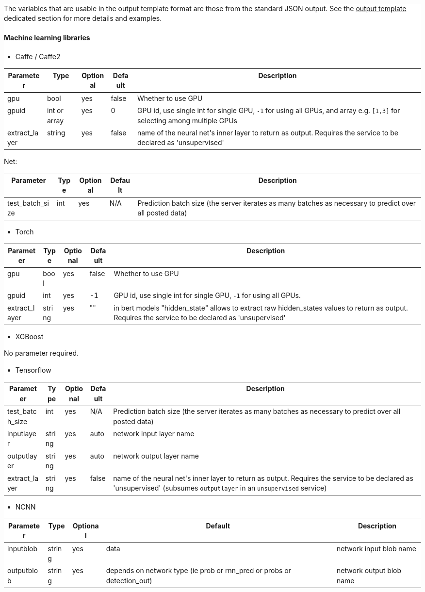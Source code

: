 The variables that are usable in the output template format are those from the standard JSON output. See the [output template](#templates) dedicated section for more details and examples.

#### Machine learning libraries

- Caffe / Caffe2

Parameter     | Type         | Optional | Default | Description
---------     | ----         | -------- | ------- | -----------
gpu           | bool         | yes      | false   | Whether to use GPU
gpuid         | int or array | yes      | 0       | GPU id, use single int for single GPU, `-1` for using all GPUs, and array e.g. `[1,3]` for selecting among multiple GPUs
extract_layer | string       | yes      | false   | name of the neural net's inner layer to return as output. Requires the service to be declared as 'unsupervised'

Net:

Parameter       | Type | Optional | Default | Description
---------       | ---- | -------- | ------- | -----------
test_batch_size | int  | yes      | N/A     | Prediction batch size (the server iterates as many batches as necessary to predict over all posted data)

- Torch

Parameter     | Type   | Optional | Default | Description
---------     | ----   | -------- | ------- | -----------
gpu           | bool   | yes      | false   | Whether to use GPU
gpuid         | int    | yes      | -1      | GPU id, use single int for single GPU, `-1` for using all GPUs.
extract_layer | string | yes      | ""      | in bert models "hidden_state" allows to extract raw hidden_states values to return as output. Requires the service to be declared as 'unsupervised'


- XGBoost

No parameter required.

- Tensorflow

Parameter       | Type   | Optional | Default | Description
---------       | ----   | -------- | ------- | -----------
test_batch_size | int    | yes      | N/A     | Prediction batch size (the server iterates as many batches as necessary to predict over all posted data)
inputlayer      | string | yes      | auto    | network input layer name
outputlayer     | string | yes      | auto    | network output layer name
extract_layer   | string | yes      | false   | name of the neural net's inner layer to return as output. Requires the service to be declared as 'unsupervised' (subsumes `outputlayer` in an `unsupervised` service)

- NCNN

Parameter  | Type   | Optional | Default                                                                 | Description
---------  | ----   | -------- | -------                                                                 | -----------
inputblob  | string | yes      | data                                                                    | network input blob name
outputblob | string | yes      | depends on network type (ie prob or rnn_pred or probs or detection_out) | network output blob name

